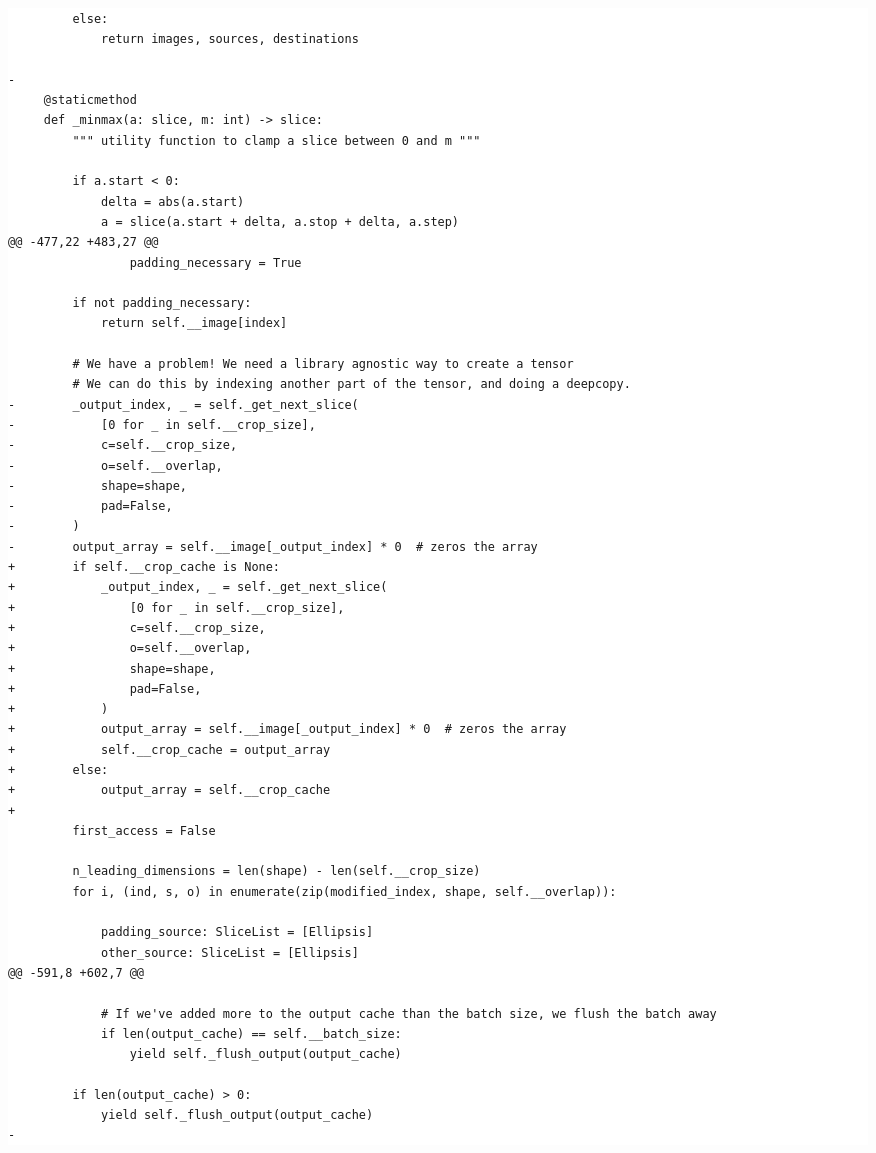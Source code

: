```
         else:
             return images, sources, destinations
 
-
     @staticmethod
     def _minmax(a: slice, m: int) -> slice:
         """ utility function to clamp a slice between 0 and m """
 
         if a.start < 0:
             delta = abs(a.start)
             a = slice(a.start + delta, a.stop + delta, a.step)
@@ -477,22 +483,27 @@
                 padding_necessary = True
 
         if not padding_necessary:
             return self.__image[index]
 
         # We have a problem! We need a library agnostic way to create a tensor
         # We can do this by indexing another part of the tensor, and doing a deepcopy.
-        _output_index, _ = self._get_next_slice(
-            [0 for _ in self.__crop_size],
-            c=self.__crop_size,
-            o=self.__overlap,
-            shape=shape,
-            pad=False,
-        )
-        output_array = self.__image[_output_index] * 0  # zeros the array
+        if self.__crop_cache is None:
+            _output_index, _ = self._get_next_slice(
+                [0 for _ in self.__crop_size],
+                c=self.__crop_size,
+                o=self.__overlap,
+                shape=shape,
+                pad=False,
+            )
+            output_array = self.__image[_output_index] * 0  # zeros the array
+            self.__crop_cache = output_array
+        else:
+            output_array = self.__crop_cache
+
         first_access = False
 
         n_leading_dimensions = len(shape) - len(self.__crop_size)
         for i, (ind, s, o) in enumerate(zip(modified_index, shape, self.__overlap)):
 
             padding_source: SliceList = [Ellipsis]
             other_source: SliceList = [Ellipsis]
@@ -591,8 +602,7 @@
 
             # If we've added more to the output cache than the batch size, we flush the batch away
             if len(output_cache) == self.__batch_size:
                 yield self._flush_output(output_cache)
 
         if len(output_cache) > 0:
             yield self._flush_output(output_cache)
-
```
